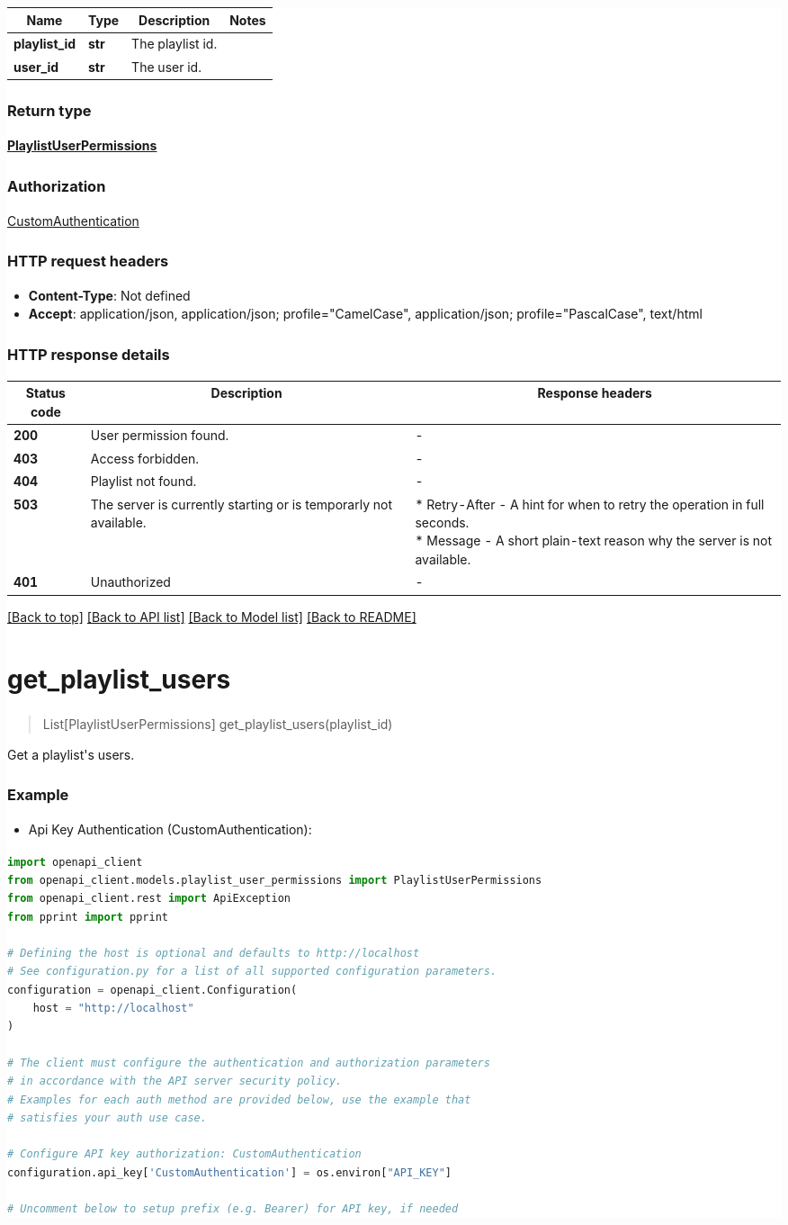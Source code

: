 
Name | Type | Description  | Notes
------------- | ------------- | ------------- | -------------
 **playlist_id** | **str**| The playlist id. | 
 **user_id** | **str**| The user id. | 

### Return type

[**PlaylistUserPermissions**](PlaylistUserPermissions.md)

### Authorization

[CustomAuthentication](../README.md#CustomAuthentication)

### HTTP request headers

 - **Content-Type**: Not defined
 - **Accept**: application/json, application/json; profile="CamelCase", application/json; profile="PascalCase", text/html

### HTTP response details

| Status code | Description | Response headers |
|-------------|-------------|------------------|
**200** | User permission found. |  -  |
**403** | Access forbidden. |  -  |
**404** | Playlist not found. |  -  |
**503** | The server is currently starting or is temporarly not available. |  * Retry-After - A hint for when to retry the operation in full seconds. <br>  * Message - A short plain-text reason why the server is not available. <br>  |
**401** | Unauthorized |  -  |

[[Back to top]](#) [[Back to API list]](../README.md#documentation-for-api-endpoints) [[Back to Model list]](../README.md#documentation-for-models) [[Back to README]](../README.md)

# **get_playlist_users**
> List[PlaylistUserPermissions] get_playlist_users(playlist_id)

Get a playlist's users.

### Example

* Api Key Authentication (CustomAuthentication):

```python
import openapi_client
from openapi_client.models.playlist_user_permissions import PlaylistUserPermissions
from openapi_client.rest import ApiException
from pprint import pprint

# Defining the host is optional and defaults to http://localhost
# See configuration.py for a list of all supported configuration parameters.
configuration = openapi_client.Configuration(
    host = "http://localhost"
)

# The client must configure the authentication and authorization parameters
# in accordance with the API server security policy.
# Examples for each auth method are provided below, use the example that
# satisfies your auth use case.

# Configure API key authorization: CustomAuthentication
configuration.api_key['CustomAuthentication'] = os.environ["API_KEY"]

# Uncomment below to setup prefix (e.g. Bearer) for API key, if needed
```
